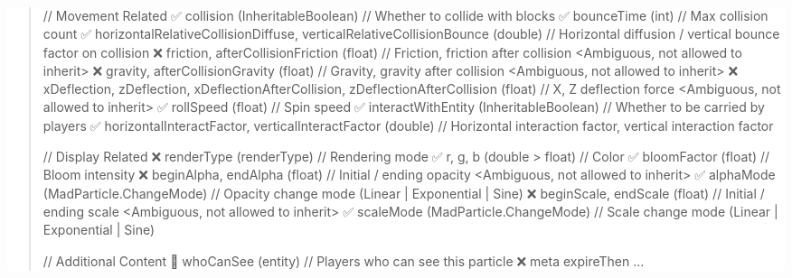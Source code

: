 > // Movement Related
> ✅ collision (InheritableBoolean) // Whether to collide with blocks
> ✅ bounceTime (int) // Max collision count
> ✅ horizontalRelativeCollisionDiffuse, verticalRelativeCollisionBounce (double) // Horizontal diffusion / vertical bounce factor on collision
> ❌ friction, afterCollisionFriction (float) // Friction, friction after collision <Ambiguous, not allowed to inherit>
> ❌ gravity, afterCollisionGravity (float) // Gravity, gravity after collision <Ambiguous, not allowed to inherit>
> ❌ xDeflection, zDeflection, xDeflectionAfterCollision, zDeflectionAfterCollision (float) // X, Z deflection force <Ambiguous, not allowed to inherit>
> ✅ rollSpeed (float) // Spin speed
> ✅ interactWithEntity (InheritableBoolean) // Whether to be carried by players
> ✅ horizontalInteractFactor, verticalInteractFactor (double) // Horizontal interaction factor, vertical interaction factor
>
> // Display Related
> ❌ renderType (renderType) // Rendering mode
> ✅ r, g, b (double > float) // Color
> ✅ bloomFactor (float) // Bloom intensity
> ❌ beginAlpha, endAlpha (float) // Initial / ending opacity <Ambiguous, not allowed to inherit>
> ✅ alphaMode (MadParticle.ChangeMode) // Opacity change mode (Linear | Exponential | Sine)
> ❌ beginScale, endScale (float) // Initial / ending scale <Ambiguous, not allowed to inherit>
> ✅ scaleMode (MadParticle.ChangeMode) // Scale change mode (Linear | Exponential | Sine)
>
> // Additional Content
> 🔘 whoCanSee (entity) // Players who can see this particle <Not available for child particles>
> ❌ meta
> expireThen ...
